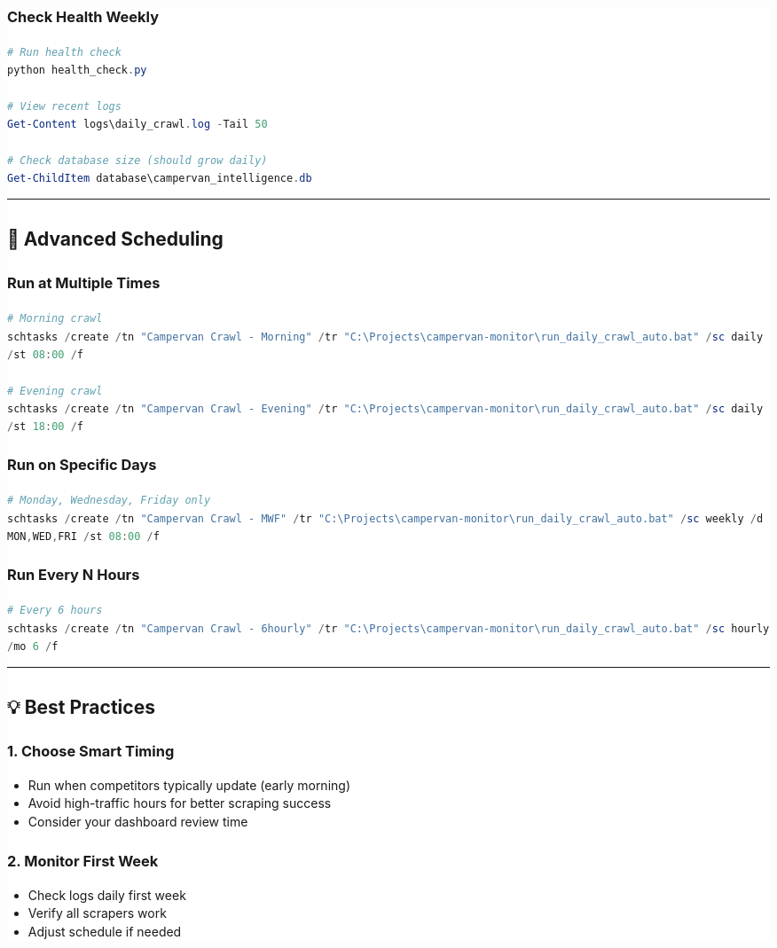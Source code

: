 ### Check Health Weekly
```powershell
# Run health check
python health_check.py

# View recent logs
Get-Content logs\daily_crawl.log -Tail 50

# Check database size (should grow daily)
Get-ChildItem database\campervan_intelligence.db
```

---

## 🔄 Advanced Scheduling

### Run at Multiple Times
```powershell
# Morning crawl
schtasks /create /tn "Campervan Crawl - Morning" /tr "C:\Projects\campervan-monitor\run_daily_crawl_auto.bat" /sc daily /st 08:00 /f

# Evening crawl
schtasks /create /tn "Campervan Crawl - Evening" /tr "C:\Projects\campervan-monitor\run_daily_crawl_auto.bat" /sc daily /st 18:00 /f
```

### Run on Specific Days
```powershell
# Monday, Wednesday, Friday only
schtasks /create /tn "Campervan Crawl - MWF" /tr "C:\Projects\campervan-monitor\run_daily_crawl_auto.bat" /sc weekly /d MON,WED,FRI /st 08:00 /f
```

### Run Every N Hours
```powershell
# Every 6 hours
schtasks /create /tn "Campervan Crawl - 6hourly" /tr "C:\Projects\campervan-monitor\run_daily_crawl_auto.bat" /sc hourly /mo 6 /f
```

---

## 💡 Best Practices

### 1. **Choose Smart Timing**
- Run when competitors typically update (early morning)
- Avoid high-traffic hours for better scraping success
- Consider your dashboard review time

### 2. **Monitor First Week**
- Check logs daily first week
- Verify all scrapers work
- Adjust schedule if needed
